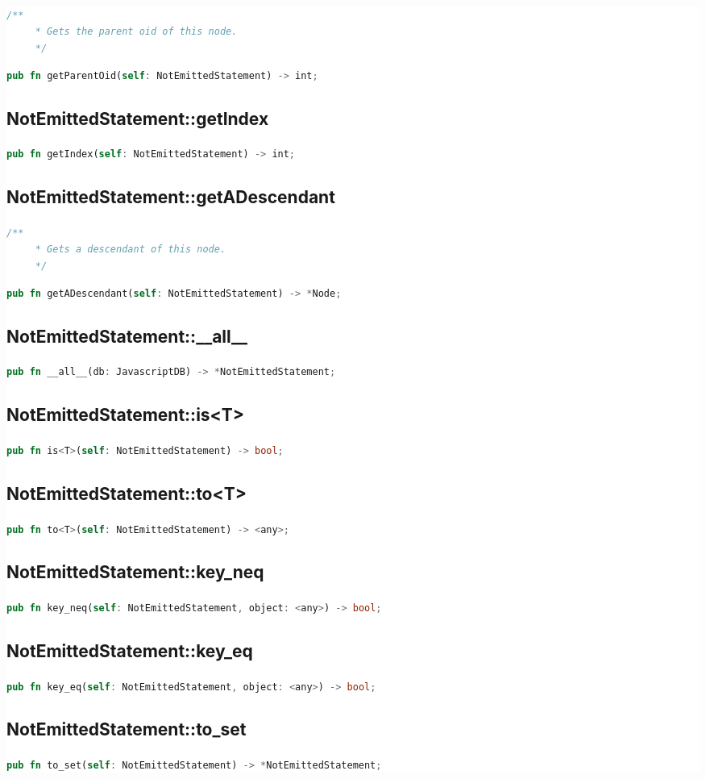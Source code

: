 ```rust
/**
     * Gets the parent oid of this node.
     */
```
```rust
pub fn getParentOid(self: NotEmittedStatement) -> int;
```
## NotEmittedStatement::getIndex

```rust
pub fn getIndex(self: NotEmittedStatement) -> int;
```
## NotEmittedStatement::getADescendant

```rust
/**
     * Gets a descendant of this node. 
     */
```
```rust
pub fn getADescendant(self: NotEmittedStatement) -> *Node;
```
## NotEmittedStatement::\_\_all\_\_

```rust
pub fn __all__(db: JavascriptDB) -> *NotEmittedStatement;
```
## NotEmittedStatement::is\<T\>

```rust
pub fn is<T>(self: NotEmittedStatement) -> bool;
```
## NotEmittedStatement::to\<T\>

```rust
pub fn to<T>(self: NotEmittedStatement) -> <any>;
```
## NotEmittedStatement::key\_neq

```rust
pub fn key_neq(self: NotEmittedStatement, object: <any>) -> bool;
```
## NotEmittedStatement::key\_eq

```rust
pub fn key_eq(self: NotEmittedStatement, object: <any>) -> bool;
```
## NotEmittedStatement::to\_set

```rust
pub fn to_set(self: NotEmittedStatement) -> *NotEmittedStatement;
```
